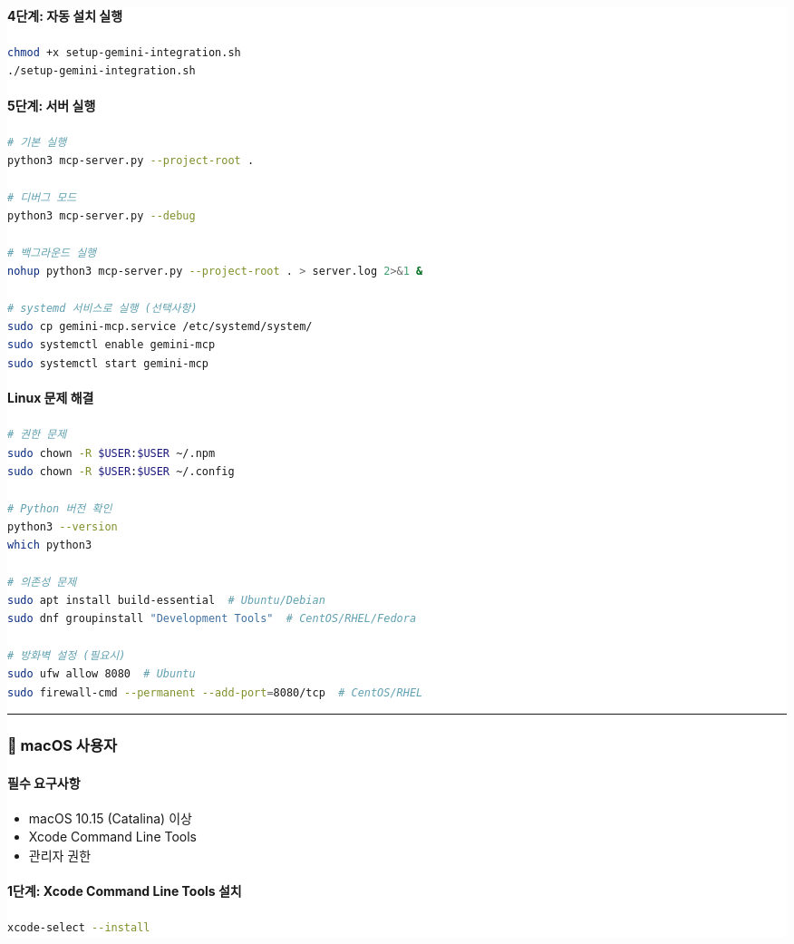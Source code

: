 #### 4단계: 자동 설치 실행
```bash
chmod +x setup-gemini-integration.sh
./setup-gemini-integration.sh
```

#### 5단계: 서버 실행
```bash
# 기본 실행
python3 mcp-server.py --project-root .

# 디버그 모드
python3 mcp-server.py --debug

# 백그라운드 실행
nohup python3 mcp-server.py --project-root . > server.log 2>&1 &

# systemd 서비스로 실행 (선택사항)
sudo cp gemini-mcp.service /etc/systemd/system/
sudo systemctl enable gemini-mcp
sudo systemctl start gemini-mcp
```

#### Linux 문제 해결
```bash
# 권한 문제
sudo chown -R $USER:$USER ~/.npm
sudo chown -R $USER:$USER ~/.config

# Python 버전 확인
python3 --version
which python3

# 의존성 문제
sudo apt install build-essential  # Ubuntu/Debian
sudo dnf groupinstall "Development Tools"  # CentOS/RHEL/Fedora

# 방화벽 설정 (필요시)
sudo ufw allow 8080  # Ubuntu
sudo firewall-cmd --permanent --add-port=8080/tcp  # CentOS/RHEL
```

---

### 🍎 macOS 사용자

#### 필수 요구사항
- macOS 10.15 (Catalina) 이상
- Xcode Command Line Tools
- 관리자 권한

#### 1단계: Xcode Command Line Tools 설치
```bash
xcode-select --install
```
